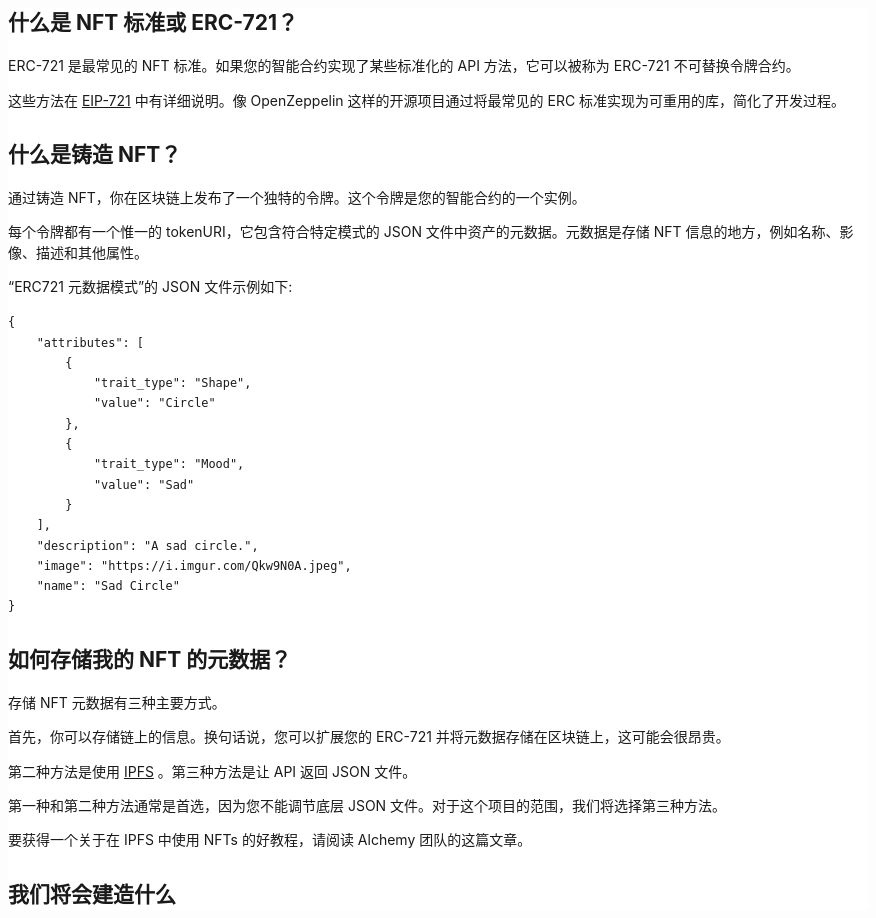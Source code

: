 ## 什么是 NFT 标准或 ERC-721？

ERC-721 是最常见的 NFT 标准。如果您的智能合约实现了某些标准化的 API 方法，它可以被称为 ERC-721 不可替换令牌合约。

这些方法在 [EIP-721](https://eips.ethereum.org/EIPS/eip-721) 中有详细说明。像 OpenZeppelin 这样的开源项目通过将最常见的 ERC 标准实现为可重用的库，简化了开发过程。

## 什么是铸造 NFT？

通过铸造 NFT，你在区块链上发布了一个独特的令牌。这个令牌是您的智能合约的一个实例。

每个令牌都有一个惟一的 tokenURI，它包含符合特定模式的 JSON 文件中资产的元数据。元数据是存储 NFT 信息的地方，例如名称、影像、描述和其他属性。

“ERC721 元数据模式”的 JSON 文件示例如下:

```
{
	"attributes": [
		{
			"trait_type": "Shape",
			"value": "Circle"
		},
		{
			"trait_type": "Mood",
			"value": "Sad"
		}
	],
	"description": "A sad circle.",
	"image": "https://i.imgur.com/Qkw9N0A.jpeg",
	"name": "Sad Circle"
}
```

## 如何存储我的 NFT 的元数据？

存储 NFT 元数据有三种主要方式。

首先，你可以存储链上的信息。换句话说，您可以扩展您的 ERC-721 并将元数据存储在区块链上，这可能会很昂贵。

第二种方法是使用 [IPFS](https://docs.ipfs.io/concepts/what-is-ipfs/) 。第三种方法是让 API 返回 JSON 文件。

第一种和第二种方法通常是首选，因为您不能调节底层 JSON 文件。对于这个项目的范围，我们将选择第三种方法。

要获得一个关于在 IPFS 中使用 NFTs 的好教程，请阅读 Alchemy 团队的这篇文章。

## 我们将会建造什么
